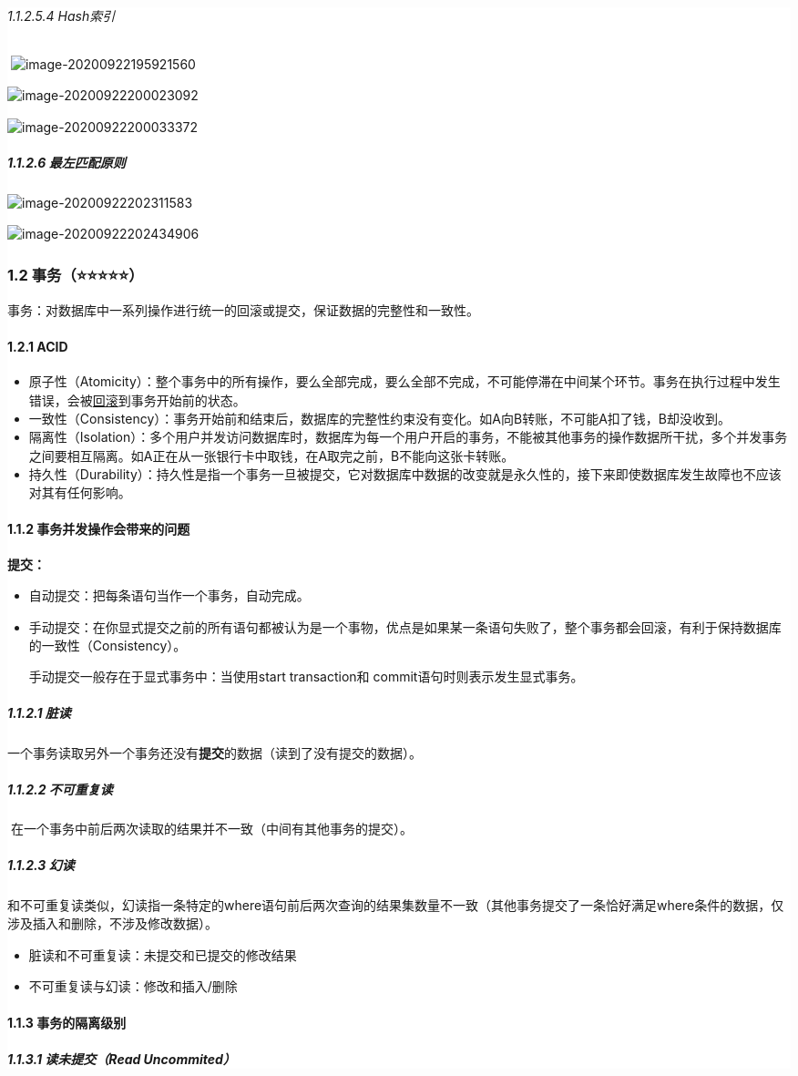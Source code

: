 ###### 1.1.2.5.4 Hash索引

​	![image-20200922195921560](C:\Users\90707\AppData\Roaming\Typora\typora-user-images\image-20200922195921560.png)

![image-20200922200023092](C:\Users\90707\AppData\Roaming\Typora\typora-user-images\image-20200922200023092.png)

![image-20200922200033372](C:\Users\90707\AppData\Roaming\Typora\typora-user-images\image-20200922200033372.png)

##### 1.1.2.6 最左匹配原则

![image-20200922202311583](C:\Users\90707\AppData\Roaming\Typora\typora-user-images\image-20200922202311583.png)

![image-20200922202434906](C:\Users\90707\AppData\Roaming\Typora\typora-user-images\image-20200922202434906.png)

### 1.2 事务（⭐⭐⭐⭐⭐）

事务：对数据库中一系列操作进行统一的回滚或提交，保证数据的完整性和一致性。

#### 1.2.1 ACID

- 原子性（Atomicity）：整个事务中的所有操作，要么全部完成，要么全部不完成，不可能停滞在中间某个环节。事务在执行过程中发生错误，会被[回滚](https://baike.baidu.com/item/回滚)到事务开始前的状态。
- 一致性（Consistency）：事务开始前和结束后，数据库的完整性约束没有变化。如A向B转账，不可能A扣了钱，B却没收到。
- 隔离性（Isolation）：多个用户并发访问数据库时，数据库为每一个用户开启的事务，不能被其他事务的操作数据所干扰，多个并发事务之间要相互隔离。如A正在从一张银行卡中取钱，在A取完之前，B不能向这张卡转账。
- 持久性（Durability）：持久性是指一个事务一旦被提交，它对数据库中数据的改变就是永久性的，接下来即使数据库发生故障也不应该对其有任何影响。

#### 1.1.2 事务并发操作会带来的问题

**提交：**

- 自动提交：把每条语句当作一个事务，自动完成。

- 手动提交：在你显式提交之前的所有语句都被认为是一个事物，优点是如果某一条语句失败了，整个事务都会回滚，有利于保持数据库的一致性（Consistency）。

  手动提交一般存在于显式事务中：当使用start transaction和 commit语句时则表示发生显式事务。

##### 1.1.2.1 脏读

​	一个事务读取另外一个事务还没有**提交**的数据（读到了没有提交的数据）。

##### 1.1.2.2 不可重复读

​	在一个事务中前后两次读取的结果并不一致（中间有其他事务的提交）。

##### 1.1.2.3 幻读

 和不可重复读类似，幻读指一条特定的where语句前后两次查询的结果集数量不一致（其他事务提交了一条恰好满足where条件的数据，仅涉及插入和删除，不涉及修改数据）。

- 脏读和不可重复读：未提交和已提交的修改结果

- 不可重复读与幻读：修改和插入/删除

#### 1.1.3 事务的隔离级别

##### 1.1.3.1 读未提交（Read Uncommited）
